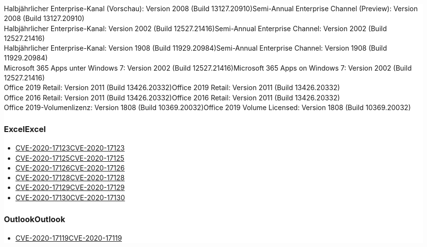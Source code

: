 <span data-ttu-id="76840-265">Halbjährlicher Enterprise-Kanal (Vorschau): Version 2008 (Build 13127.20910)</span><span class="sxs-lookup"><span data-stu-id="76840-265">Semi-Annual Enterprise Channel (Preview): Version 2008 (Build 13127.20910)</span></span>  
<span data-ttu-id="76840-266">Halbjährlicher Enterprise-Kanal: Version 2002 (Build 12527.21416)</span><span class="sxs-lookup"><span data-stu-id="76840-266">Semi-Annual Enterprise Channel: Version 2002 (Build 12527.21416)</span></span>  
<span data-ttu-id="76840-267">Halbjährlicher Enterprise-Kanal: Version 1908 (Build 11929.20984)</span><span class="sxs-lookup"><span data-stu-id="76840-267">Semi-Annual Enterprise Channel: Version 1908 (Build 11929.20984)</span></span>  
<span data-ttu-id="76840-268">Microsoft 365 Apps unter Windows 7: Version 2002 (Build 12527.21416)</span><span class="sxs-lookup"><span data-stu-id="76840-268">Microsoft 365 Apps on Windows 7: Version 2002 (Build 12527.21416)</span></span>  
<span data-ttu-id="76840-269">Office 2019 Retail: Version 2011 (Build 13426.20332)</span><span class="sxs-lookup"><span data-stu-id="76840-269">Office 2019 Retail: Version 2011 (Build 13426.20332)</span></span>  
<span data-ttu-id="76840-270">Office 2016 Retail: Version 2011 (Build 13426.20332)</span><span class="sxs-lookup"><span data-stu-id="76840-270">Office 2016 Retail: Version 2011 (Build 13426.20332)</span></span>  
<span data-ttu-id="76840-271">Office 2019-Volumenlizenz: Version 1808 (Build 10369.20032)</span><span class="sxs-lookup"><span data-stu-id="76840-271">Office 2019 Volume Licensed: Version 1808 (Build 10369.20032)</span></span>  

[//]: # (SICHERHEITSDETAILS NICHT ENTFERNEN BEGINN INHALT)


### <a name="excel"></a><span data-ttu-id="76840-273">Excel</span><span class="sxs-lookup"><span data-stu-id="76840-273">Excel</span></span>

-   [<span data-ttu-id="76840-274">CVE-2020-17123</span><span class="sxs-lookup"><span data-stu-id="76840-274">CVE-2020-17123</span></span>](https://portal.msrc.microsoft.com/de-DE/security-guidance/advisory/CVE-2020-17123)
-   [<span data-ttu-id="76840-275">CVE-2020-17125</span><span class="sxs-lookup"><span data-stu-id="76840-275">CVE-2020-17125</span></span>](https://portal.msrc.microsoft.com/de-DE/security-guidance/advisory/CVE-2020-17125)
-   [<span data-ttu-id="76840-276">CVE-2020-17126</span><span class="sxs-lookup"><span data-stu-id="76840-276">CVE-2020-17126</span></span>](https://portal.msrc.microsoft.com/de-DE/security-guidance/advisory/CVE-2020-17126)
-   [<span data-ttu-id="76840-277">CVE-2020-17128</span><span class="sxs-lookup"><span data-stu-id="76840-277">CVE-2020-17128</span></span>](https://portal.msrc.microsoft.com/de-DE/security-guidance/advisory/CVE-2020-17128)
-   [<span data-ttu-id="76840-278">CVE-2020-17129</span><span class="sxs-lookup"><span data-stu-id="76840-278">CVE-2020-17129</span></span>](https://portal.msrc.microsoft.com/de-DE/security-guidance/advisory/CVE-2020-17129)
-   [<span data-ttu-id="76840-279">CVE-2020-17130</span><span class="sxs-lookup"><span data-stu-id="76840-279">CVE-2020-17130</span></span>](https://portal.msrc.microsoft.com/de-DE/security-guidance/advisory/CVE-2020-17130)

### <a name="outlook"></a><span data-ttu-id="76840-280">Outlook</span><span class="sxs-lookup"><span data-stu-id="76840-280">Outlook</span></span>

-   [<span data-ttu-id="76840-281">CVE-2020-17119</span><span class="sxs-lookup"><span data-stu-id="76840-281">CVE-2020-17119</span></span>](https://portal.msrc.microsoft.com/de-DE/security-guidance/advisory/CVE-2020-17119)


[//]: # (DIE OBENSTEHENDE ZEILE NICHT ENTFERNEN, sie wird als Abstandhalter benötigt)  
[//]: # (SICHERHEITSDETAILS NICHT ENTFERNEN ENDE INHALT)
[//]: # (SICHERHEITSDETAILS NICHT ENTFERNEN ENDE INHALT)
[//]: # (SICHERHEITSDETAILS NICHT ENTFERNEN ENDE INHALT)
[//]: # (SICHERHEITSDETAILS NICHT ENTFERNEN ENDE INHALT)
[//]: # (SICHERHEITSDETAILS NICHT ENTFERNEN ENDE INHALT)
[//]: # (SICHERHEITSDETAILS NICHT ENTFERNEN ENDE INHALT)
[//]: # (SICHERHEITSDETAILS NICHT ENTFERNEN ENDE INHALT)
[//]: # (SICHERHEITSDETAILS NICHT ENTFERNEN ENDE INHALT)
[//]: # (SICHERHEITSDETAILS NICHT ENTFERNEN ENDE INHALT)
[//]: # (SICHERHEITSDETAILS NICHT ENTFERNEN ENDE INHALT)
[//]: # (SICHERHEITSDETAILS NICHT ENTFERNEN ENDE INHALT)
[//]: # (SICHERHEITSDETAILS NICHT ENTFERNEN ENDE INHALT)
[//]: # (SICHERHEITSDETAILS NICHT ENTFERNEN ENDE INHALT)
[//]: # (SICHERHEITSDETAILS NICHT ENTFERNEN ENDE INHALT)
[//]: # (SICHERHEITSDETAILS NICHT ENTFERNEN ENDE INHALT)
[//]: # (SICHERHEITSDETAILS NICHT ENTFERNEN INHALTSENDE)
[//]: # (SICHERHEITSDETAILS NICHT ENTFERNEN ENDE INHALT)
[//]: # (SICHERHEITSDETAILS NICHT ENTFERNEN ENDE INHALT)
[//]: # (SICHERHEITSDETAILS NICHT ENTFERNEN ENDE INHALT)